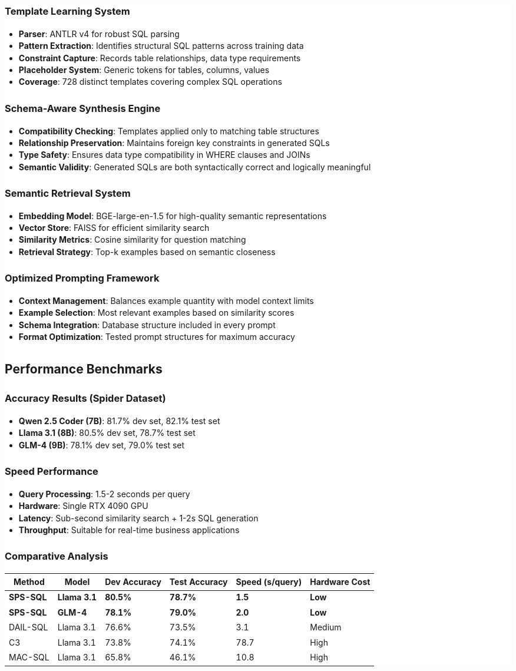 ### Template Learning System
- **Parser**: ANTLR v4 for robust SQL parsing
- **Pattern Extraction**: Identifies structural SQL patterns across training data
- **Constraint Capture**: Records table relationships, data type requirements
- **Placeholder System**: Generic tokens for tables, columns, values
- **Coverage**: 728 distinct templates covering complex SQL operations

### Schema-Aware Synthesis Engine
- **Compatibility Checking**: Templates applied only to matching table structures
- **Relationship Preservation**: Maintains foreign key constraints in generated SQLs
- **Type Safety**: Ensures data type compatibility in WHERE clauses and JOINs
- **Semantic Validity**: Generated SQLs are both syntactically correct and logically meaningful

### Semantic Retrieval System
- **Embedding Model**: BGE-large-en-1.5 for high-quality semantic representations
- **Vector Store**: FAISS for efficient similarity search
- **Similarity Metrics**: Cosine similarity for question matching
- **Retrieval Strategy**: Top-k examples based on semantic closeness

### Optimized Prompting Framework
- **Context Management**: Balances example quantity with model context limits
- **Example Selection**: Most relevant examples based on similarity scores
- **Schema Integration**: Database structure included in every prompt
- **Format Optimization**: Tested prompt structures for maximum accuracy

## Performance Benchmarks

### Accuracy Results (Spider Dataset)
- **Qwen 2.5 Coder (7B)**: 81.7% dev set, 82.1% test set
- **Llama 3.1 (8B)**: 80.5% dev set, 78.7% test set
- **GLM-4 (9B)**: 78.1% dev set, 79.0% test set

### Speed Performance
- **Query Processing**: 1.5-2 seconds per query
- **Hardware**: Single RTX 4090 GPU
- **Latency**: Sub-second similarity search + 1-2s SQL generation
- **Throughput**: Suitable for real-time business applications

### Comparative Analysis
| Method | Model | Dev Accuracy | Test Accuracy | Speed (s/query) | Hardware Cost |
|--------|-------|--------------|---------------|-----------------|---------------|
| **SPS-SQL** | **Llama 3.1** | **80.5%** | **78.7%** | **1.5** | **Low** |
| **SPS-SQL** | **GLM-4** | **78.1%** | **79.0%** | **2.0** | **Low** |
| DAIL-SQL | Llama 3.1 | 76.6% | 73.5% | 3.1 | Medium |
| C3 | Llama 3.1 | 73.8% | 74.1% | 78.7 | High |
| MAC-SQL | Llama 3.1 | 65.8% | 46.1% | 10.8 | High |
